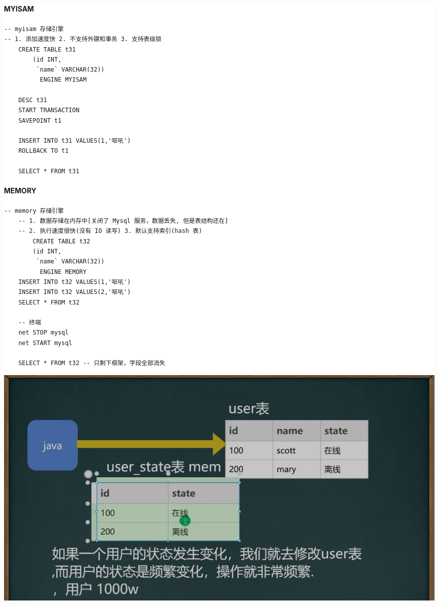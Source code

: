 #### MYISAM

```mysql
-- myisam 存储引擎
-- 1. 添加速度快 2. 不支持外键和事务 3. 支持表级锁
    CREATE TABLE t31
        (id INT,
         `name` VARCHAR(32))
          ENGINE MYISAM
    
    DESC t31
    START TRANSACTION
    SAVEPOINT t1
    
    INSERT INTO t31 VALUES(1,'呕吼')
    ROLLBACK TO t1

    SELECT * FROM t31
```

#### MEMORY

```mysql
-- memory 存储引擎
    -- 1. 数据存储在内存中[关闭了 Mysql 服务，数据丢失, 但是表结构还在]
    -- 2. 执行速度很快(没有 IO 读写) 3. 默认支持索引(hash 表)
        CREATE TABLE t32
        (id INT,
         `name` VARCHAR(32))
          ENGINE MEMORY
    INSERT INTO t32 VALUES(1,'呕吼')
    INSERT INTO t32 VALUES(2,'呕吼')	  
    SELECT * FROM t32

    -- 终端
    net STOP mysql
    net START mysql

    SELECT * FROM t32 -- 只剩下框架，字段全部消失
```

<img src="assets/202207292345461.png" alt="image-20220729234558313" style="zoom:200%;" />
